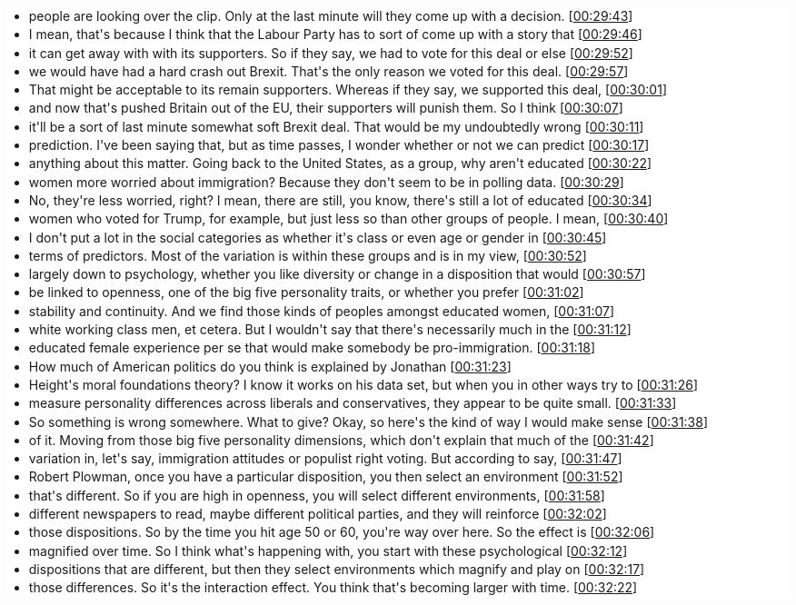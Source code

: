 *  people are looking over the clip. Only at the last minute will they come up with a decision. [[00:29:43](https://www.youtube.com/watch?v=N0hzSWO6TkM&t=1783.2s)]
*  I mean, that's because I think that the Labour Party has to sort of come up with a story that [[00:29:46](https://www.youtube.com/watch?v=N0hzSWO6TkM&t=1786.96s)]
*  it can get away with with its supporters. So if they say, we had to vote for this deal or else [[00:29:52](https://www.youtube.com/watch?v=N0hzSWO6TkM&t=1792.8000000000002s)]
*  we would have had a hard crash out Brexit. That's the only reason we voted for this deal. [[00:29:57](https://www.youtube.com/watch?v=N0hzSWO6TkM&t=1797.76s)]
*  That might be acceptable to its remain supporters. Whereas if they say, we supported this deal, [[00:30:01](https://www.youtube.com/watch?v=N0hzSWO6TkM&t=1801.84s)]
*  and now that's pushed Britain out of the EU, their supporters will punish them. So I think [[00:30:07](https://www.youtube.com/watch?v=N0hzSWO6TkM&t=1807.52s)]
*  it'll be a sort of last minute somewhat soft Brexit deal. That would be my undoubtedly wrong [[00:30:11](https://www.youtube.com/watch?v=N0hzSWO6TkM&t=1811.6s)]
*  prediction. I've been saying that, but as time passes, I wonder whether or not we can predict [[00:30:17](https://www.youtube.com/watch?v=N0hzSWO6TkM&t=1817.36s)]
*  anything about this matter. Going back to the United States, as a group, why aren't educated [[00:30:22](https://www.youtube.com/watch?v=N0hzSWO6TkM&t=1822.56s)]
*  women more worried about immigration? Because they don't seem to be in polling data. [[00:30:29](https://www.youtube.com/watch?v=N0hzSWO6TkM&t=1829.36s)]
*  No, they're less worried, right? I mean, there are still, you know, there's still a lot of educated [[00:30:34](https://www.youtube.com/watch?v=N0hzSWO6TkM&t=1834.1599999999999s)]
*  women who voted for Trump, for example, but just less so than other groups of people. I mean, [[00:30:40](https://www.youtube.com/watch?v=N0hzSWO6TkM&t=1840.48s)]
*  I don't put a lot in the social categories as whether it's class or even age or gender in [[00:30:45](https://www.youtube.com/watch?v=N0hzSWO6TkM&t=1845.84s)]
*  terms of predictors. Most of the variation is within these groups and is in my view, [[00:30:52](https://www.youtube.com/watch?v=N0hzSWO6TkM&t=1852.16s)]
*  largely down to psychology, whether you like diversity or change in a disposition that would [[00:30:57](https://www.youtube.com/watch?v=N0hzSWO6TkM&t=1857.52s)]
*  be linked to openness, one of the big five personality traits, or whether you prefer [[00:31:02](https://www.youtube.com/watch?v=N0hzSWO6TkM&t=1862.88s)]
*  stability and continuity. And we find those kinds of peoples amongst educated women, [[00:31:07](https://www.youtube.com/watch?v=N0hzSWO6TkM&t=1867.2s)]
*  white working class men, et cetera. But I wouldn't say that there's necessarily much in the [[00:31:12](https://www.youtube.com/watch?v=N0hzSWO6TkM&t=1872.5600000000002s)]
*  educated female experience per se that would make somebody be pro-immigration. [[00:31:18](https://www.youtube.com/watch?v=N0hzSWO6TkM&t=1878.56s)]
*  How much of American politics do you think is explained by Jonathan [[00:31:23](https://www.youtube.com/watch?v=N0hzSWO6TkM&t=1883.12s)]
*  Height's moral foundations theory? I know it works on his data set, but when you in other ways try to [[00:31:26](https://www.youtube.com/watch?v=N0hzSWO6TkM&t=1886.96s)]
*  measure personality differences across liberals and conservatives, they appear to be quite small. [[00:31:33](https://www.youtube.com/watch?v=N0hzSWO6TkM&t=1893.84s)]
*  So something is wrong somewhere. What to give? Okay, so here's the kind of way I would make sense [[00:31:38](https://www.youtube.com/watch?v=N0hzSWO6TkM&t=1898.48s)]
*  of it. Moving from those big five personality dimensions, which don't explain that much of the [[00:31:42](https://www.youtube.com/watch?v=N0hzSWO6TkM&t=1902.8799999999999s)]
*  variation in, let's say, immigration attitudes or populist right voting. But according to say, [[00:31:47](https://www.youtube.com/watch?v=N0hzSWO6TkM&t=1907.92s)]
*  Robert Plowman, once you have a particular disposition, you then select an environment [[00:31:52](https://www.youtube.com/watch?v=N0hzSWO6TkM&t=1912.8000000000002s)]
*  that's different. So if you are high in openness, you will select different environments, [[00:31:58](https://www.youtube.com/watch?v=N0hzSWO6TkM&t=1918.4s)]
*  different newspapers to read, maybe different political parties, and they will reinforce [[00:32:02](https://www.youtube.com/watch?v=N0hzSWO6TkM&t=1922.3200000000002s)]
*  those dispositions. So by the time you hit age 50 or 60, you're way over here. So the effect is [[00:32:06](https://www.youtube.com/watch?v=N0hzSWO6TkM&t=1926.96s)]
*  magnified over time. So I think what's happening with, you start with these psychological [[00:32:12](https://www.youtube.com/watch?v=N0hzSWO6TkM&t=1932.64s)]
*  dispositions that are different, but then they select environments which magnify and play on [[00:32:17](https://www.youtube.com/watch?v=N0hzSWO6TkM&t=1937.2800000000002s)]
*  those differences. So it's the interaction effect. You think that's becoming larger with time. [[00:32:22](https://www.youtube.com/watch?v=N0hzSWO6TkM&t=1942.0s)]